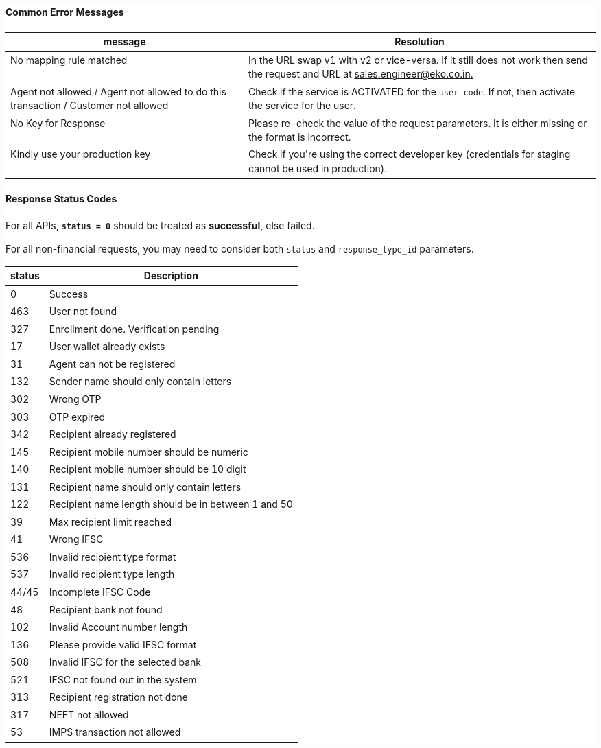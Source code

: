 
#### Common Error Messages

| message                                                                                | Resolution                                                                                                                                                         |
| -------------------------------------------------------------------------------------- | ------------------------------------------------------------------------------------------------------------------------------------------------------------------ |
| No mapping rule matched                                                                | In the URL swap v1 with v2 or vice-versa. If it still does not work then send the request and URL at [sales.engineer@eko.co.in.](mailto:sales.engineer@eko.co.in.) |
| Agent not allowed / Agent not allowed to do this transaction / Customer not allowed | Check if the service is ACTIVATED for the `user_code`. If not, then activate the service for the user.                                                          |
| No Key for Response                                                                    | Please re-check the value of the request parameters. It is either missing or the format is incorrect.                                                              |
| Kindly use your production key                                                         | Check if you're using the correct developer key (credentials for staging cannot be used in production).                                                            |


#### Response Status Codes
For all APIs, **`status = 0`** should be treated as **successful**, else failed.

For all non-financial requests, you may need to consider both `status` and `response_type_id` parameters.

| status | Description                                                 |
| ------ | ----------------------------------------------------------- |
| 0      | Success                                                     |
| 463    | User not found                                              |
| 327    | Enrollment done. Verification pending                       |
| 17     | User wallet already exists                                  |
| 31     | Agent can not be registered                                 |
| 132    | Sender name should only contain letters                     |
| 302    | Wrong OTP                                                   |
| 303    | OTP expired                                                 |
| 342    | Recipient already registered                                |
| 145    | Recipient mobile number should be numeric                   |
| 140    | Recipient mobile number should be 10 digit                  |
| 131    | Recipient name should only contain letters                  |
| 122    | Recipient name length should be in between 1 and 50         |
| 39     | Max recipient limit reached                                 |
| 41     | Wrong IFSC                                                  |
| 536    | Invalid recipient type format                               |
| 537    | Invalid recipient type length                               |
| 44/45  | Incomplete IFSC Code                                        |
| 48     | Recipient bank not found                                    |
| 102    | Invalid Account number length                               |
| 136    | Please provide valid IFSC format                            |
| 508    | Invalid IFSC for the selected bank                          |
| 521    | IFSC not found out in the system                            |
| 313    | Recipient registration not done                             |
| 317    | NEFT not allowed                                            |
| 53     | IMPS transaction not allowed                                |